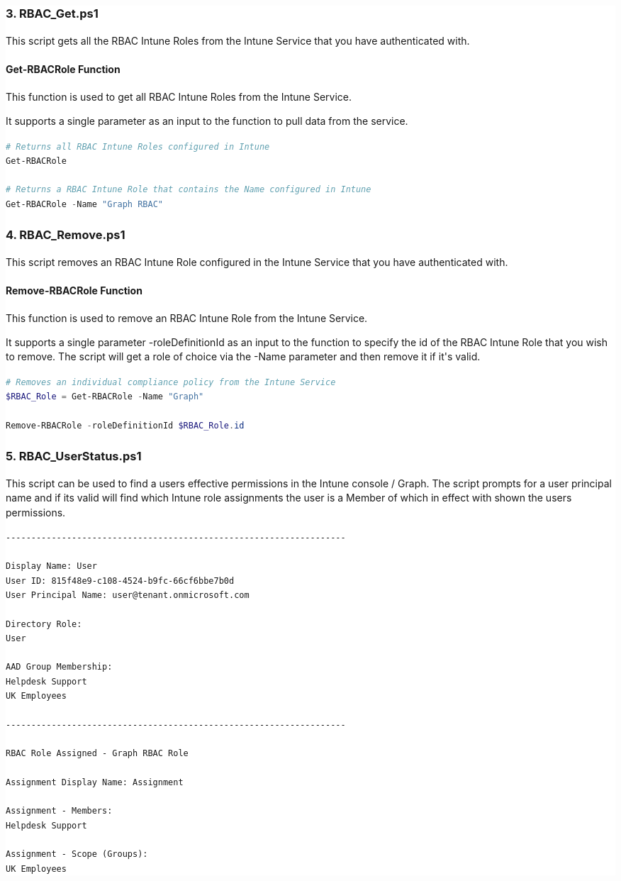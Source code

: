 ### 3. RBAC_Get.ps1
This script gets all the RBAC Intune Roles from the Intune Service that you have authenticated with.

#### Get-RBACRole Function
This function is used to get all RBAC Intune Roles from the Intune Service.

It supports a single parameter as an input to the function to pull data from the service.

```PowerShell
# Returns all RBAC Intune Roles configured in Intune
Get-RBACRole

# Returns a RBAC Intune Role that contains the Name configured in Intune
Get-RBACRole -Name "Graph RBAC"
```

### 4. RBAC_Remove.ps1
This script removes an RBAC Intune Role configured in the Intune Service that you have authenticated with.

#### Remove-RBACRole Function
This function is used to remove an RBAC Intune Role from the Intune Service.

It supports a single parameter -roleDefinitionId as an input to the function to specify the id of the RBAC Intune Role that you wish to remove. The script will get a role of choice via the -Name parameter and then remove it if it's valid.

```PowerShell
# Removes an individual compliance policy from the Intune Service
$RBAC_Role = Get-RBACRole -Name "Graph"

Remove-RBACRole -roleDefinitionId $RBAC_Role.id
```
### 5. RBAC_UserStatus.ps1
This script can be used to find a users effective permissions in the Intune console / Graph. The script prompts for a user principal name and if its valid will find which Intune role assignments the user is a Member of which in effect with shown the users permissions.

```
-------------------------------------------------------------------

Display Name: User
User ID: 815f48e9-c108-4524-b9fc-66cf6bbe7b0d
User Principal Name: user@tenant.onmicrosoft.com

Directory Role:
User

AAD Group Membership:
Helpdesk Support
UK Employees

-------------------------------------------------------------------

RBAC Role Assigned - Graph RBAC Role

Assignment Display Name: Assignment

Assignment - Members:
Helpdesk Support

Assignment - Scope (Groups):
UK Employees

```